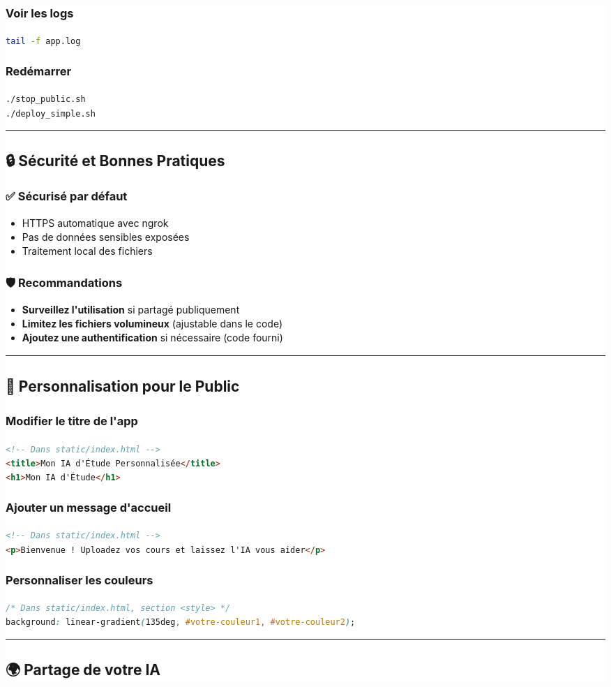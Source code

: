 ### Voir les logs
```bash
tail -f app.log
```

### Redémarrer
```bash
./stop_public.sh
./deploy_simple.sh
```

---

## 🔒 Sécurité et Bonnes Pratiques

### ✅ Sécurisé par défaut
- HTTPS automatique avec ngrok
- Pas de données sensibles exposées
- Traitement local des fichiers

### 🛡️ Recommandations
- **Surveillez l'utilisation** si partagé publiquement
- **Limitez les fichiers volumineux** (ajustable dans le code)
- **Ajoutez une authentification** si nécessaire (code fourni)

---

## 🎨 Personnalisation pour le Public

### Modifier le titre de l'app
```html
<!-- Dans static/index.html -->
<title>Mon IA d'Étude Personnalisée</title>
<h1>Mon IA d'Étude</h1>
```

### Ajouter un message d'accueil
```html
<!-- Dans static/index.html -->
<p>Bienvenue ! Uploadez vos cours et laissez l'IA vous aider</p>
```

### Personnaliser les couleurs
```css
/* Dans static/index.html, section <style> */
background: linear-gradient(135deg, #votre-couleur1, #votre-couleur2);
```

---

## 🌍 Partage de votre IA
